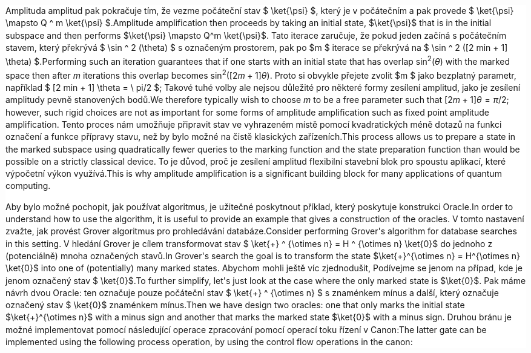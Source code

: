 <span data-ttu-id="3524c-143">Amplituda amplitud pak pokračuje tím, že vezme počáteční stav $ \ket{\psi} $, který je v počátečním a pak provede $ \ket{\psi} \mapsto Q ^ m \ket{\psi} $.</span><span class="sxs-lookup"><span data-stu-id="3524c-143">Amplitude amplification then proceeds by taking an initial state, $\ket{\psi}$ that is in the initial subspace and then performs $\ket{\psi} \mapsto Q^m \ket{\psi}$.</span></span>
<span data-ttu-id="3524c-144">Tato iterace zaručuje, že pokud jeden začíná s počátečním stavem, který překrývá $ \sin ^ 2 (\theta) $ s označeným prostorem, pak po $m $ iterace se překrývá na $ \sin ^ 2 ([2 min + 1] \theta) $.</span><span class="sxs-lookup"><span data-stu-id="3524c-144">Performing such an iteration guarantees that if one starts with an initial state that has overlap $\sin^2(\theta)$ with the marked space then after $m$ iterations this overlap becomes $\sin^2([2m + 1] \theta)$.</span></span>
<span data-ttu-id="3524c-145">Proto si obvykle přejete zvolit $m $ jako bezplatný parametr, například $ [2 min + 1] \theta = \ pi/2 $; Takové tuhé volby ale nejsou důležité pro některé formy zesílení amplitud, jako je zesílení amplitudy pevně stanovených bodů.</span><span class="sxs-lookup"><span data-stu-id="3524c-145">We therefore typically wish to choose $m$ to be a free parameter such that $[2m+1]\theta = \pi/2$; however, such rigid choices are not as important for some forms of amplitude amplification such as fixed point amplitude amplification.</span></span>
<span data-ttu-id="3524c-146">Tento proces nám umožňuje připravit stav ve vyhrazeném místě pomocí kvadratických méně dotazů na funkci označení a funkce přípravy stavu, než by bylo možné na čistě klasických zařízeních.</span><span class="sxs-lookup"><span data-stu-id="3524c-146">This process allows us to prepare a state in the marked subspace using quadratically fewer queries to the marking function and the state preparation function than would be possible on a strictly classical device.</span></span>
<span data-ttu-id="3524c-147">To je důvod, proč je zesílení amplitud flexibilní stavební blok pro spoustu aplikací, které výpočetní výkon využívá.</span><span class="sxs-lookup"><span data-stu-id="3524c-147">This is why amplitude amplification is a significant building block for many applications of quantum computing.</span></span>

<span data-ttu-id="3524c-148">Aby bylo možné pochopit, jak používat algoritmus, je užitečné poskytnout příklad, který poskytuje konstrukci Oracle.</span><span class="sxs-lookup"><span data-stu-id="3524c-148">In order to understand how to use the algorithm, it is useful to provide an example that gives a construction of the oracles.</span></span>  <span data-ttu-id="3524c-149">V tomto nastavení zvažte, jak provést Grover algoritmus pro prohledávání databáze.</span><span class="sxs-lookup"><span data-stu-id="3524c-149">Consider performing Grover's algorithm for database searches in this setting.</span></span>
<span data-ttu-id="3524c-150">V hledání Grover je cílem transformovat stav $ \ket{+} ^ {\otimes n} = H ^ {\otimes n} \ket{0}$ do jednoho z (potenciálně) mnoha označených stavů.</span><span class="sxs-lookup"><span data-stu-id="3524c-150">In Grover's search the goal is to transform the state $\ket{+}^{\otimes n} = H^{\otimes n} \ket{0}$ into one of (potentially) many marked states.</span></span>
<span data-ttu-id="3524c-151">Abychom mohli ještě víc zjednodušit, Podívejme se jenom na případ, kde je jenom označený stav $ \ket{0}$.</span><span class="sxs-lookup"><span data-stu-id="3524c-151">To further simplify, let's just look at the case where the only marked state is $\ket{0}$.</span></span>
<span data-ttu-id="3524c-152">Pak máme návrh dvou Oracle: ten označuje pouze počáteční stav $ \ket{+} ^ {\otimes n} $ s znaménkem mínus a další, který označuje označený stav $ \ket{0}$ znaménkem mínus.</span><span class="sxs-lookup"><span data-stu-id="3524c-152">Then we have design two oracles: one that only marks the initial state $\ket{+}^{\otimes n}$ with a minus sign and another that marks the marked state $\ket{0}$ with a minus sign.</span></span>
<span data-ttu-id="3524c-153">Druhou bránu je možné implementovat pomocí následující operace zpracování pomocí operací toku řízení v Canon:</span><span class="sxs-lookup"><span data-stu-id="3524c-153">The latter gate can be implemented using the following process operation, by using the control flow operations in the canon:</span></span>
